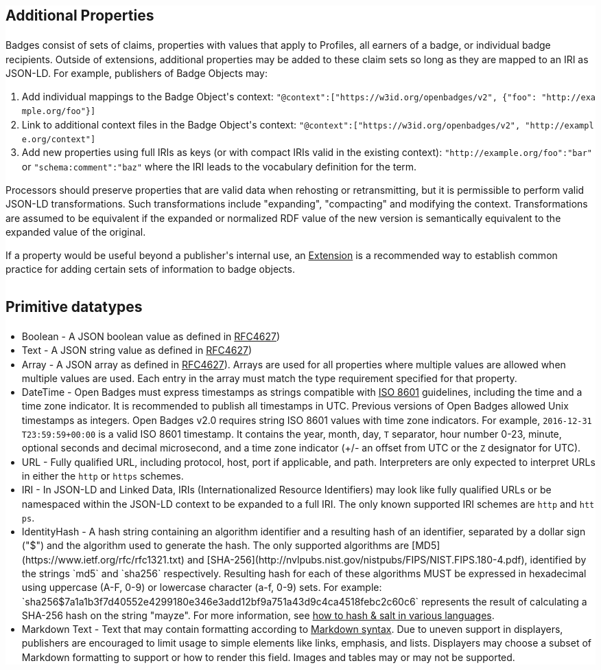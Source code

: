 ## <a id="additional"></a>Additional Properties

Badges consist of sets of claims, properties with values that apply to Profiles, all earners of a badge, or individual badge recipients. Outside of extensions, additional properties may be added to these claim sets so long as they are mapped to an IRI as JSON-LD. For example, publishers of Badge Objects may:

1. Add individual mappings to the Badge Object's context: `"@context":["https://w3id.org/openbadges/v2", {"foo": "http://example.org/foo"}]`
2. Link to additional context files in the Badge Object's context: `"@context":["https://w3id.org/openbadges/v2", "http://example.org/context"]`
3. Add new properties using full IRIs as keys (or with compact IRIs valid in the existing context): `"http://example.org/foo":"bar"` or `"schema:comment":"baz"` where the IRI leads to the vocabulary definition for the term.

Processors should preserve properties that are valid data when rehosting or retransmitting, but it is permissible to perform valid JSON-LD transformations. Such transformations include "expanding", "compacting" and modifying the context. Transformations are assumed to be equivalent if the expanded or normalized RDF value of the new version is semantically equivalent to the expanded value of the original.

If a property would be useful beyond a publisher's internal use, an [Extension](#Extensions) is a recommended way to establish common practice for adding certain sets of information to badge objects.


## <a id="datatypes"></a>Primitive datatypes

* <a id="boolean">Boolean</a> - A JSON boolean value as defined in [RFC4627](https://www.ietf.org/rfc/rfc4627.txt))
* <a id="text">Text</a> - A JSON string value as defined in [RFC4627](https://www.ietf.org/rfc/rfc4627.txt))
* <a id="array">Array</a> - A JSON array as defined in [RFC4627](https://www.ietf.org/rfc/rfc4627.txt)). Arrays are used for all properties where multiple values are allowed when multiple values are used. Each entry in the array must match the type requirement specified for that property.
* <a id="dateTime"></a>DateTime - Open Badges must express timestamps as strings compatible with [ISO 8601](http://en.wikipedia.org/wiki/ISO_8601) guidelines, including the time and a time zone indicator. It is recommended to publish all timestamps in UTC. Previous versions of Open Badges allowed Unix timestamps as integers. Open Badges v2.0 requires string ISO 8601 values with time zone indicators. For example, `2016-12-31T23:59:59+00:00` is a valid ISO 8601 timestamp. It contains the year, month, day, `T` separator, hour number 0-23, minute, optional seconds and decimal microsecond, and a time zone indicator (+/- an offset from UTC or the `Z` designator for UTC).
* URL - Fully qualified URL, including protocol, host, port if applicable, and path. Interpreters are only expected to interpret URLs in either the `http` or `https` schemes.
* IRI - In JSON-LD and Linked Data, IRIs (Internationalized Resource Identifiers) may look like fully qualified URLs or be namespaced within the JSON-LD context to be expanded to a full IRI. The only known supported IRI schemes are `http` and `https`.
* <a id="identityHash"></a>IdentityHash - A hash string containing an algorithm identifier and a resulting hash of an identifier, separated by a dollar sign ("$") and the algorithm used to generate the hash. The only supported algorithms are [MD5](https://www.ietf.org/rfc/rfc1321.txt) and [SHA-256](http://nvlpubs.nist.gov/nistpubs/FIPS/NIST.FIPS.180-4.pdf), identified by the strings `md5` and `sha256` respectively. Resulting hash for each of these algorithms MUST be expressed in hexadecimal using uppercase (A-F, 0-9) or lowercase character (a-f, 0-9) sets. For example: `sha256$7a1a1b3f7d40552e4299180e346e3add12bf9a751a43d9c4ca4518febc2c60c6` represents the result of calculating a SHA-256 hash on the string "mayze". For more information, see [how to hash & salt in various languages](https://github.com/mozilla/openbadges/wiki/How-to-hash-&-salt-in-various-languages.).
* <a id="MarkdownText"></a> Markdown Text - Text that may contain formatting according to [Markdown syntax](https://daringfireball.net/projects/markdown/syntax). Due to uneven support in displayers, publishers are encouraged to limit usage to simple elements like links, emphasis, and lists. Displayers may choose a subset of Markdown formatting to support or how to render this field. Images and tables may or may not be supported.
